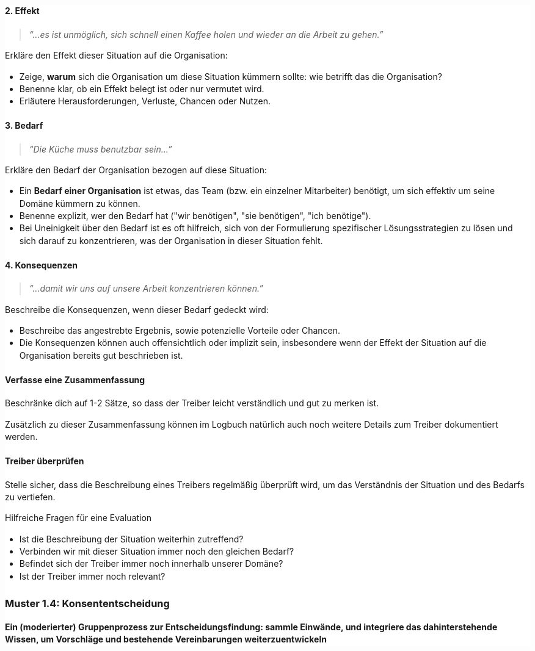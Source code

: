 #### 2. Effekt

> *“...es ist unmöglich, sich schnell einen Kaffee holen und wieder an die Arbeit zu gehen.”*

Erkläre den Effekt dieser Situation auf die Organisation:

- Zeige, **warum** sich die Organisation um diese Situation kümmern sollte: wie betrifft das die Organisation? 
- Benenne klar, ob ein Effekt belegt ist oder nur vermutet wird. 
- Erläutere Herausforderungen, Verluste, Chancen oder Nutzen. 

#### 3. Bedarf

> *“Die Küche muss benutzbar sein...”*

Erkläre den Bedarf der Organisation bezogen auf diese Situation:

- Ein **Bedarf einer Organisation** ist etwas, das Team (bzw. ein einzelner Mitarbeiter) benötigt, um sich effektiv um seine Domäne kümmern zu können. 
- Benenne explizit, wer den Bedarf hat ("wir benötigen", "sie benötigen", "ich benötige").
- Bei Uneinigkeit über den Bedarf ist es oft hilfreich, sich von der Formulierung spezifischer Lösungsstrategien zu lösen und sich darauf zu konzentrieren, was der Organisation in dieser Situation fehlt.

#### 4. Konsequenzen

> *“...damit wir uns auf unsere Arbeit konzentrieren können.”*

Beschreibe die Konsequenzen, wenn dieser Bedarf gedeckt wird:

- Beschreibe das angestrebte Ergebnis, sowie potenzielle Vorteile oder Chancen.
- Die Konsequenzen können auch offensichtlich oder implizit sein, insbesondere wenn der Effekt der Situation auf die Organisation bereits gut beschrieben ist.

#### Verfasse eine Zusammenfassung

Beschränke dich auf 1-2 Sätze, so dass der Treiber leicht verständlich und gut zu merken ist.

Zusätzlich zu dieser Zusammenfassung können im Logbuch natürlich auch noch weitere Details zum Treiber dokumentiert werden.

#### Treiber überprüfen

Stelle sicher, dass die Beschreibung eines Treibers regelmäßig überprüft wird, um das Verständnis der Situation und des Bedarfs zu vertiefen.

Hilfreiche Fragen für eine Evaluation

- Ist die Beschreibung der Situation weiterhin zutreffend?
- Verbinden wir mit dieser Situation immer noch den gleichen Bedarf?
- Befindet sich der Treiber immer noch innerhalb unserer Domäne?
- Ist der Treiber immer noch relevant?

###  Muster 1.4: Konsententscheidung

**Ein (moderierter) Gruppenprozess zur Entscheidungsfindung: sammle Einwände, und integriere das dahinterstehende Wissen, um Vorschläge und bestehende Vereinbarungen weiterzuentwickeln**
